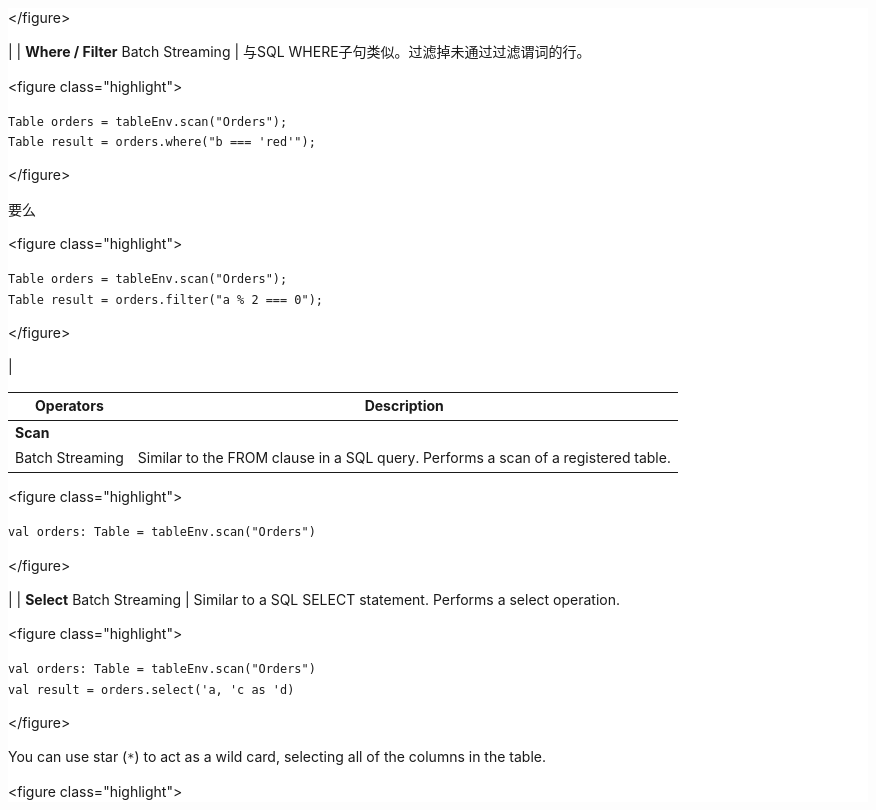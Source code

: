 &lt;/figure&gt;

 |
| **Where / Filter**
Batch Streaming | 与SQL WHERE子句类似。过滤掉未通过过滤谓词的行。

&lt;figure class="highlight"&gt;

```
Table orders = tableEnv.scan("Orders");
Table result = orders.where("b === 'red'");
```

&lt;/figure&gt;

要么

&lt;figure class="highlight"&gt;

```
Table orders = tableEnv.scan("Orders");
Table result = orders.filter("a % 2 === 0");
```

&lt;/figure&gt;

 |

| Operators | Description |
| --- | --- |
| **Scan**
Batch Streaming | Similar to the FROM clause in a SQL query. Performs a scan of a registered table.

&lt;figure class="highlight"&gt;

```
val orders: Table = tableEnv.scan("Orders")
```

&lt;/figure&gt;

 |
| **Select**
Batch Streaming | Similar to a SQL SELECT statement. Performs a select operation.

&lt;figure class="highlight"&gt;

```
val orders: Table = tableEnv.scan("Orders")
val result = orders.select('a, 'c as 'd)
```

&lt;/figure&gt;

You can use star (`*`) to act as a wild card, selecting all of the columns in the table.

&lt;figure class="highlight"&gt;
